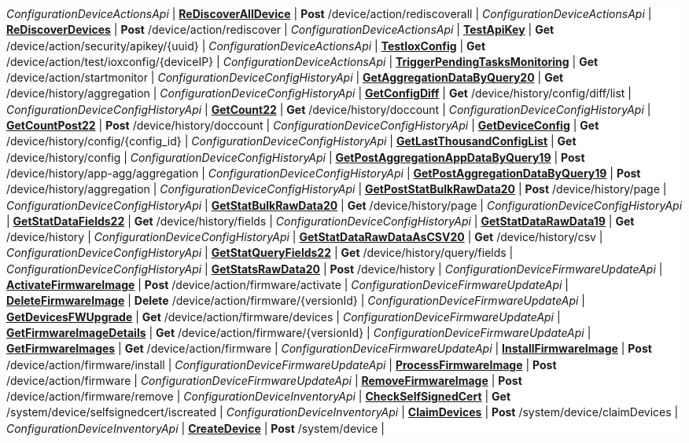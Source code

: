 *ConfigurationDeviceActionsApi* | [**ReDiscoverAllDevice**](docs/ConfigurationDeviceActionsApi.md#rediscoveralldevice) | **Post** /device/action/rediscoverall | 
*ConfigurationDeviceActionsApi* | [**ReDiscoverDevices**](docs/ConfigurationDeviceActionsApi.md#rediscoverdevices) | **Post** /device/action/rediscover | 
*ConfigurationDeviceActionsApi* | [**TestApiKey**](docs/ConfigurationDeviceActionsApi.md#testapikey) | **Get** /device/action/security/apikey/{uuid} | 
*ConfigurationDeviceActionsApi* | [**TestIoxConfig**](docs/ConfigurationDeviceActionsApi.md#testioxconfig) | **Get** /device/action/test/ioxconfig/{deviceIP} | 
*ConfigurationDeviceActionsApi* | [**TriggerPendingTasksMonitoring**](docs/ConfigurationDeviceActionsApi.md#triggerpendingtasksmonitoring) | **Get** /device/action/startmonitor | 
*ConfigurationDeviceConfigHistoryApi* | [**GetAggregationDataByQuery20**](docs/ConfigurationDeviceConfigHistoryApi.md#getaggregationdatabyquery20) | **Get** /device/history/aggregation | 
*ConfigurationDeviceConfigHistoryApi* | [**GetConfigDiff**](docs/ConfigurationDeviceConfigHistoryApi.md#getconfigdiff) | **Get** /device/history/config/diff/list | 
*ConfigurationDeviceConfigHistoryApi* | [**GetCount22**](docs/ConfigurationDeviceConfigHistoryApi.md#getcount22) | **Get** /device/history/doccount | 
*ConfigurationDeviceConfigHistoryApi* | [**GetCountPost22**](docs/ConfigurationDeviceConfigHistoryApi.md#getcountpost22) | **Post** /device/history/doccount | 
*ConfigurationDeviceConfigHistoryApi* | [**GetDeviceConfig**](docs/ConfigurationDeviceConfigHistoryApi.md#getdeviceconfig) | **Get** /device/history/config/{config_id} | 
*ConfigurationDeviceConfigHistoryApi* | [**GetLastThousandConfigList**](docs/ConfigurationDeviceConfigHistoryApi.md#getlastthousandconfiglist) | **Get** /device/history/config | 
*ConfigurationDeviceConfigHistoryApi* | [**GetPostAggregationAppDataByQuery19**](docs/ConfigurationDeviceConfigHistoryApi.md#getpostaggregationappdatabyquery19) | **Post** /device/history/app-agg/aggregation | 
*ConfigurationDeviceConfigHistoryApi* | [**GetPostAggregationDataByQuery19**](docs/ConfigurationDeviceConfigHistoryApi.md#getpostaggregationdatabyquery19) | **Post** /device/history/aggregation | 
*ConfigurationDeviceConfigHistoryApi* | [**GetPostStatBulkRawData20**](docs/ConfigurationDeviceConfigHistoryApi.md#getpoststatbulkrawdata20) | **Post** /device/history/page | 
*ConfigurationDeviceConfigHistoryApi* | [**GetStatBulkRawData20**](docs/ConfigurationDeviceConfigHistoryApi.md#getstatbulkrawdata20) | **Get** /device/history/page | 
*ConfigurationDeviceConfigHistoryApi* | [**GetStatDataFields22**](docs/ConfigurationDeviceConfigHistoryApi.md#getstatdatafields22) | **Get** /device/history/fields | 
*ConfigurationDeviceConfigHistoryApi* | [**GetStatDataRawData19**](docs/ConfigurationDeviceConfigHistoryApi.md#getstatdatarawdata19) | **Get** /device/history | 
*ConfigurationDeviceConfigHistoryApi* | [**GetStatDataRawDataAsCSV20**](docs/ConfigurationDeviceConfigHistoryApi.md#getstatdatarawdataascsv20) | **Get** /device/history/csv | 
*ConfigurationDeviceConfigHistoryApi* | [**GetStatQueryFields22**](docs/ConfigurationDeviceConfigHistoryApi.md#getstatqueryfields22) | **Get** /device/history/query/fields | 
*ConfigurationDeviceConfigHistoryApi* | [**GetStatsRawData20**](docs/ConfigurationDeviceConfigHistoryApi.md#getstatsrawdata20) | **Post** /device/history | 
*ConfigurationDeviceFirmwareUpdateApi* | [**ActivateFirmwareImage**](docs/ConfigurationDeviceFirmwareUpdateApi.md#activatefirmwareimage) | **Post** /device/action/firmware/activate | 
*ConfigurationDeviceFirmwareUpdateApi* | [**DeleteFirmwareImage**](docs/ConfigurationDeviceFirmwareUpdateApi.md#deletefirmwareimage) | **Delete** /device/action/firmware/{versionId} | 
*ConfigurationDeviceFirmwareUpdateApi* | [**GetDevicesFWUpgrade**](docs/ConfigurationDeviceFirmwareUpdateApi.md#getdevicesfwupgrade) | **Get** /device/action/firmware/devices | 
*ConfigurationDeviceFirmwareUpdateApi* | [**GetFirmwareImageDetails**](docs/ConfigurationDeviceFirmwareUpdateApi.md#getfirmwareimagedetails) | **Get** /device/action/firmware/{versionId} | 
*ConfigurationDeviceFirmwareUpdateApi* | [**GetFirmwareImages**](docs/ConfigurationDeviceFirmwareUpdateApi.md#getfirmwareimages) | **Get** /device/action/firmware | 
*ConfigurationDeviceFirmwareUpdateApi* | [**InstallFirmwareImage**](docs/ConfigurationDeviceFirmwareUpdateApi.md#installfirmwareimage) | **Post** /device/action/firmware/install | 
*ConfigurationDeviceFirmwareUpdateApi* | [**ProcessFirmwareImage**](docs/ConfigurationDeviceFirmwareUpdateApi.md#processfirmwareimage) | **Post** /device/action/firmware | 
*ConfigurationDeviceFirmwareUpdateApi* | [**RemoveFirmwareImage**](docs/ConfigurationDeviceFirmwareUpdateApi.md#removefirmwareimage) | **Post** /device/action/firmware/remove | 
*ConfigurationDeviceInventoryApi* | [**CheckSelfSignedCert**](docs/ConfigurationDeviceInventoryApi.md#checkselfsignedcert) | **Get** /system/device/selfsignedcert/iscreated | 
*ConfigurationDeviceInventoryApi* | [**ClaimDevices**](docs/ConfigurationDeviceInventoryApi.md#claimdevices) | **Post** /system/device/claimDevices | 
*ConfigurationDeviceInventoryApi* | [**CreateDevice**](docs/ConfigurationDeviceInventoryApi.md#createdevice) | **Post** /system/device | 